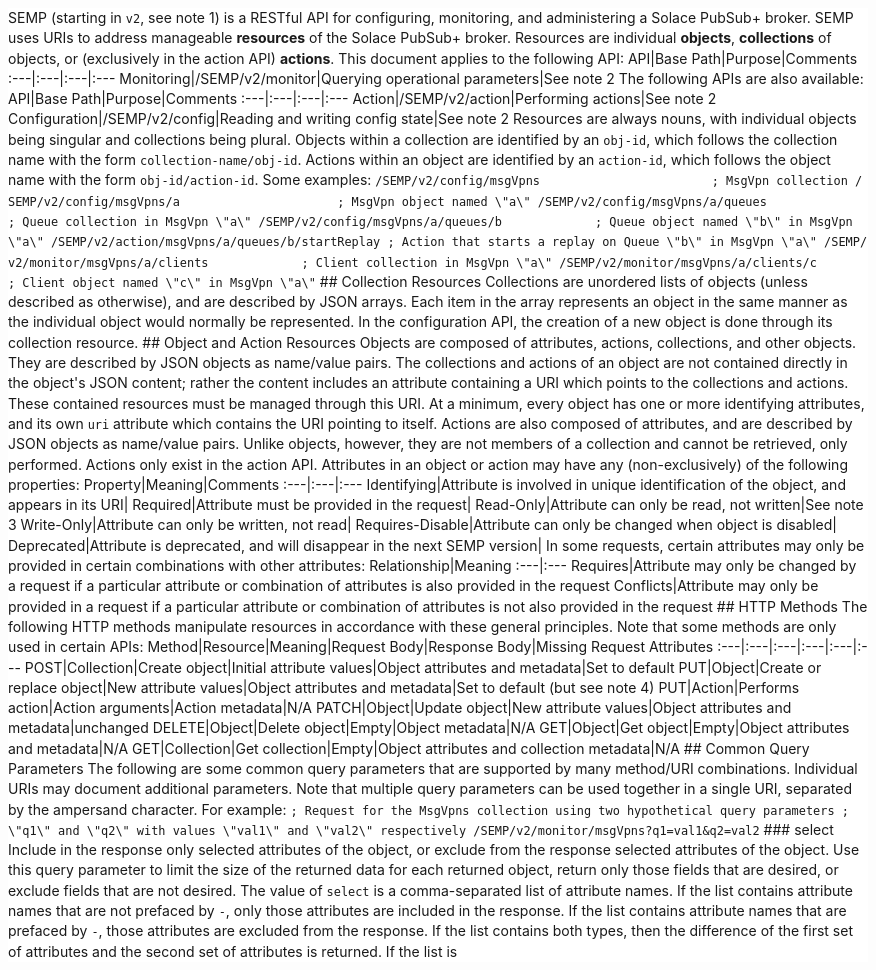 SEMP (starting in `v2`, see note 1) is a RESTful API for configuring, monitoring, and administering a Solace PubSub+ broker.  SEMP uses URIs to address manageable **resources** of the Solace PubSub+ broker. Resources are individual **objects**, **collections** of objects, or (exclusively in the action API) **actions**. This document applies to the following API:   API|Base Path|Purpose|Comments :---|:---|:---|:--- Monitoring|/SEMP/v2/monitor|Querying operational parameters|See note 2    The following APIs are also available:   API|Base Path|Purpose|Comments :---|:---|:---|:--- Action|/SEMP/v2/action|Performing actions|See note 2 Configuration|/SEMP/v2/config|Reading and writing config state|See note 2    Resources are always nouns, with individual objects being singular and collections being plural.  Objects within a collection are identified by an `obj-id`, which follows the collection name with the form `collection-name/obj-id`.  Actions within an object are identified by an `action-id`, which follows the object name with the form `obj-id/action-id`.  Some examples:  ``` /SEMP/v2/config/msgVpns                        ; MsgVpn collection /SEMP/v2/config/msgVpns/a                      ; MsgVpn object named \"a\" /SEMP/v2/config/msgVpns/a/queues               ; Queue collection in MsgVpn \"a\" /SEMP/v2/config/msgVpns/a/queues/b             ; Queue object named \"b\" in MsgVpn \"a\" /SEMP/v2/action/msgVpns/a/queues/b/startReplay ; Action that starts a replay on Queue \"b\" in MsgVpn \"a\" /SEMP/v2/monitor/msgVpns/a/clients             ; Client collection in MsgVpn \"a\" /SEMP/v2/monitor/msgVpns/a/clients/c           ; Client object named \"c\" in MsgVpn \"a\" ```  ## Collection Resources  Collections are unordered lists of objects (unless described as otherwise), and are described by JSON arrays. Each item in the array represents an object in the same manner as the individual object would normally be represented. In the configuration API, the creation of a new object is done through its collection resource.  ## Object and Action Resources  Objects are composed of attributes, actions, collections, and other objects. They are described by JSON objects as name/value pairs. The collections and actions of an object are not contained directly in the object's JSON content; rather the content includes an attribute containing a URI which points to the collections and actions. These contained resources must be managed through this URI. At a minimum, every object has one or more identifying attributes, and its own `uri` attribute which contains the URI pointing to itself.  Actions are also composed of attributes, and are described by JSON objects as name/value pairs. Unlike objects, however, they are not members of a collection and cannot be retrieved, only performed. Actions only exist in the action API.  Attributes in an object or action may have any (non-exclusively) of the following properties:   Property|Meaning|Comments :---|:---|:--- Identifying|Attribute is involved in unique identification of the object, and appears in its URI| Required|Attribute must be provided in the request| Read-Only|Attribute can only be read, not written|See note 3 Write-Only|Attribute can only be written, not read| Requires-Disable|Attribute can only be changed when object is disabled| Deprecated|Attribute is deprecated, and will disappear in the next SEMP version|    In some requests, certain attributes may only be provided in certain combinations with other attributes:   Relationship|Meaning :---|:--- Requires|Attribute may only be changed by a request if a particular attribute or combination of attributes is also provided in the request Conflicts|Attribute may only be provided in a request if a particular attribute or combination of attributes is not also provided in the request    ## HTTP Methods  The following HTTP methods manipulate resources in accordance with these general principles. Note that some methods are only used in certain APIs:   Method|Resource|Meaning|Request Body|Response Body|Missing Request Attributes :---|:---|:---|:---|:---|:--- POST|Collection|Create object|Initial attribute values|Object attributes and metadata|Set to default PUT|Object|Create or replace object|New attribute values|Object attributes and metadata|Set to default (but see note 4) PUT|Action|Performs action|Action arguments|Action metadata|N/A PATCH|Object|Update object|New attribute values|Object attributes and metadata|unchanged DELETE|Object|Delete object|Empty|Object metadata|N/A GET|Object|Get object|Empty|Object attributes and metadata|N/A GET|Collection|Get collection|Empty|Object attributes and collection metadata|N/A    ## Common Query Parameters  The following are some common query parameters that are supported by many method/URI combinations. Individual URIs may document additional parameters. Note that multiple query parameters can be used together in a single URI, separated by the ampersand character. For example:  ``` ; Request for the MsgVpns collection using two hypothetical query parameters ; \"q1\" and \"q2\" with values \"val1\" and \"val2\" respectively /SEMP/v2/monitor/msgVpns?q1=val1&q2=val2 ```  ### select  Include in the response only selected attributes of the object, or exclude from the response selected attributes of the object. Use this query parameter to limit the size of the returned data for each returned object, return only those fields that are desired, or exclude fields that are not desired.  The value of `select` is a comma-separated list of attribute names. If the list contains attribute names that are not prefaced by `-`, only those attributes are included in the response. If the list contains attribute names that are prefaced by `-`, those attributes are excluded from the response. If the list contains both types, then the difference of the first set of attributes and the second set of attributes is returned. If the list is